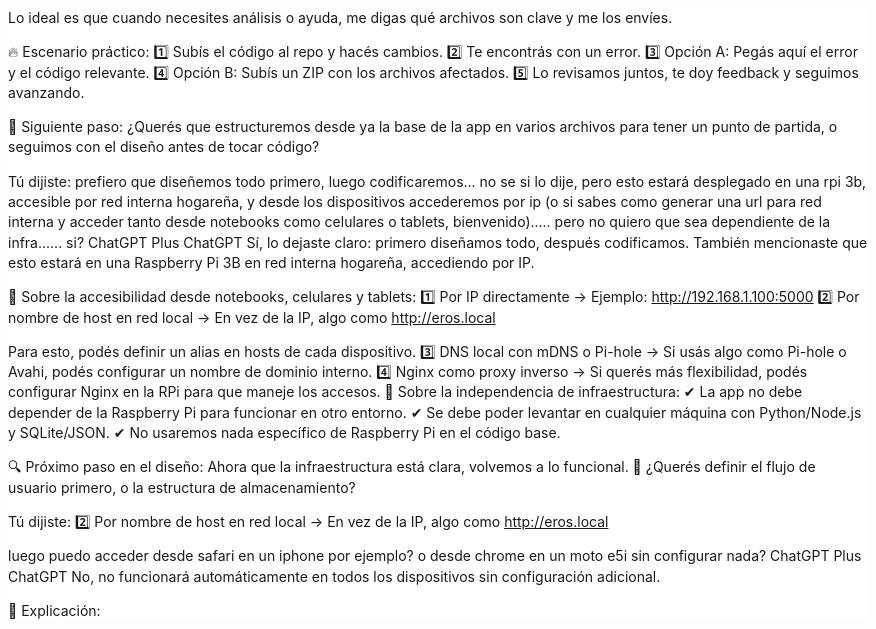 Lo ideal es que cuando necesites análisis o ayuda, me digas qué archivos son clave y me los envíes.

🔥 Escenario práctico:
1️⃣ Subís el código al repo y hacés cambios.
2️⃣ Te encontrás con un error.
3️⃣ Opción A: Pegás aquí el error y el código relevante.
4️⃣ Opción B: Subís un ZIP con los archivos afectados.
5️⃣ Lo revisamos juntos, te doy feedback y seguimos avanzando.

📌 Siguiente paso: ¿Querés que estructuremos desde ya la base de la app en varios archivos para tener un punto de partida, o seguimos con el diseño antes de tocar código?





Tú dijiste:
prefiero que diseñemos todo primero, luego codificaremos... no se si lo dije, pero esto estará desplegado en una rpi 3b, accesible por red interna hogareña, y desde los dispositivos accederemos por ip (o si sabes como generar una url para red interna y acceder tanto desde notebooks como celulares o tablets, bienvenido)..... pero no quiero que sea dependiente de la infra...... si?
ChatGPT Plus
ChatGPT
Sí, lo dejaste claro: primero diseñamos todo, después codificamos. También mencionaste que esto estará en una Raspberry Pi 3B en red interna hogareña, accediendo por IP.

🔹 Sobre la accesibilidad desde notebooks, celulares y tablets:
1️⃣ Por IP directamente → Ejemplo: http://192.168.1.100:5000
2️⃣ Por nombre de host en red local → En vez de la IP, algo como http://eros.local

Para esto, podés definir un alias en hosts de cada dispositivo.
3️⃣ DNS local con mDNS o Pi-hole → Si usás algo como Pi-hole o Avahi, podés configurar un nombre de dominio interno.
4️⃣ Nginx como proxy inverso → Si querés más flexibilidad, podés configurar Nginx en la RPi para que maneje los accesos.
🔹 Sobre la independencia de infraestructura:
✔ La app no debe depender de la Raspberry Pi para funcionar en otro entorno.
✔ Se debe poder levantar en cualquier máquina con Python/Node.js y SQLite/JSON.
✔ No usaremos nada específico de Raspberry Pi en el código base.

🔍 Próximo paso en el diseño:
Ahora que la infraestructura está clara, volvemos a lo funcional.
📌 ¿Querés definir el flujo de usuario primero, o la estructura de almacenamiento?





Tú dijiste:
2️⃣ Por nombre de host en red local → En vez de la IP, algo como http://eros.local

luego puedo acceder desde safari en un iphone por ejemplo? o desde chrome en un moto e5i  sin configurar nada?
ChatGPT Plus
ChatGPT
No, no funcionará automáticamente en todos los dispositivos sin configuración adicional.

📌 Explicación:
